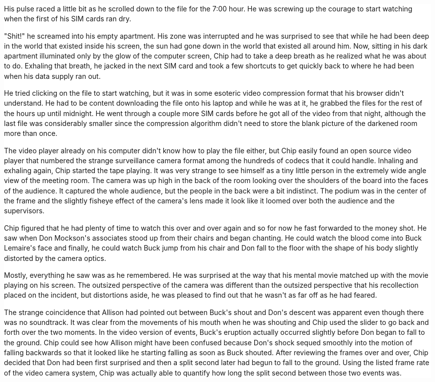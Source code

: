 His pulse raced a little bit as he scrolled down to the file for the 7:00
hour.  He was screwing up the courage to start watching when the first of his
SIM cards ran dry.

"Shit!" he screamed into his empty apartment.  His zone was interrupted and he
was surprised to see that while he had been deep in the world that existed
inside his screen, the sun had gone down in the world that existed all around
him.  Now, sitting in his dark apartment illuminated only by the glow of the
computer screen, Chip had to take a deep breath as he realized what he was
about to do.  Exhaling that breath, he jacked in the next SIM card and took a
few shortcuts to get quickly back to where he had been when his data supply
ran out.

He tried clicking on the file to start watching, but it was in some esoteric
video compression format that his browser didn't understand.  He had to be
content downloading the file onto his laptop and while he was at it, he
grabbed the files for the rest of the hours up until midnight.  He went
through a couple more SIM cards before he got all of the video from that
night, although the last file was considerably smaller since the compression
algorithm didn't need to store the blank picture of the darkened room more
than once.

The video player already on his computer didn't know how to play the file
either, but Chip easily found an open source video player that numbered the
strange surveillance camera format among the hundreds of codecs that it could
handle.  Inhaling and exhaling again, Chip started the tape playing.  It was
very strange to see himself as a tiny little person in the extremely wide
angle view of the meeting room.  The camera was up high in the back of the
room looking over the shoulders of the board into the faces of the audience.
It captured the whole audience, but the people in the back were a bit
indistinct.  The podium was in the center of the frame and the slightly
fisheye effect of the camera's lens made it look like it loomed over both the
audience and the supervisors.

Chip figured that he had plenty of time to watch this over and over again and
so for now he fast forwarded to the money shot.  He saw when Don Mockson's
associates stood up from their chairs and began chanting.  He could watch the
blood come into Buck Lemaire's face and finally, he could watch Buck jump from
his chair and Don fall to the floor with the shape of his body slightly
distorted by the camera optics.  

Mostly, everything he saw was as he remembered.  He was surprised at the way
that his mental movie matched up with the movie playing on his screen.  The
outsized perspective of the camera was different than the outsized perspective
that his recollection placed on the incident, but distortions aside, he was
pleased to find out that he wasn't as far off as he had feared.

The strange coincidence that Allison had pointed out between Buck's shout and
Don's descent was apparent even though there was no soundtrack.  It was clear
from the movements of his mouth when he was shouting and Chip used the slider
to go back and forth over the two moments.  In the video version of events,
Buck's eruption actually occurred slightly before Don began to fall to the
ground.  Chip could see how Allison might have been confused because Don's
shock sequed smoothly into the motion of falling backwards so that it looked
like he starting falling as soon as Buck shouted.  After reviewing the frames
over and over, Chip decided that Don had been first surprised and then a split
second later had begun to fall to the ground.  Using the listed frame rate of
the video camera system, Chip was actually able to quantify how long the split
second between those two events was.
